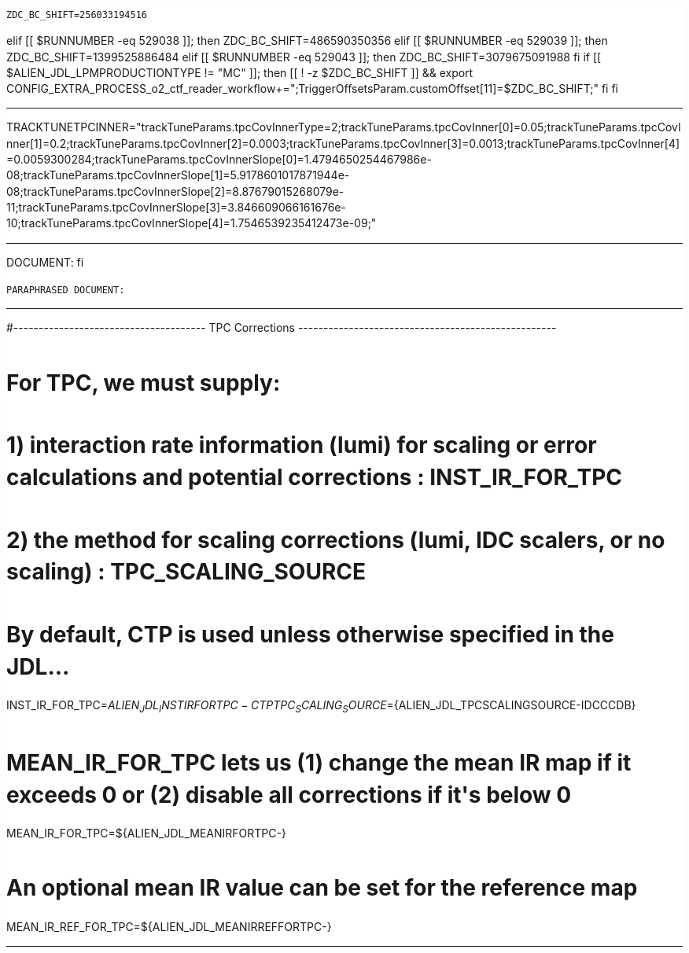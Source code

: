     ZDC_BC_SHIFT=256033194516
  elif [[ $RUNNUMBER -eq 529038 ]]; then
    ZDC_BC_SHIFT=486590350356
  elif [[ $RUNNUMBER -eq 529039 ]]; then
    ZDC_BC_SHIFT=1399525886484
  elif [[ $RUNNUMBER -eq 529043 ]]; then
    ZDC_BC_SHIFT=3079675091988
  fi
  if [[ $ALIEN_JDL_LPMPRODUCTIONTYPE != "MC" ]]; then
    [[ ! -z $ZDC_BC_SHIFT ]] && export CONFIG_EXTRA_PROCESS_o2_ctf_reader_workflow+=";TriggerOffsetsParam.customOffset[11]=$ZDC_BC_SHIFT;"
  fi
fi

---

TRACKTUNETPCINNER="trackTuneParams.tpcCovInnerType=2;trackTuneParams.tpcCovInner[0]=0.05;trackTuneParams.tpcCovInner[1]=0.2;trackTuneParams.tpcCovInner[2]=0.0003;trackTuneParams.tpcCovInner[3]=0.0013;trackTuneParams.tpcCovInner[4]=0.0059300284;trackTuneParams.tpcCovInnerSlope[0]=1.4794650254467986e-08;trackTuneParams.tpcCovInnerSlope[1]=5.9178601017871944e-08;trackTuneParams.tpcCovInnerSlope[2]=8.87679015268079e-11;trackTuneParams.tpcCovInnerSlope[3]=3.846609066161676e-10;trackTuneParams.tpcCovInnerSlope[4]=1.7546539235412473e-09;"

---

DOCUMENT:
    fi

    PARAPHRASED DOCUMENT:

---

#-------------------------------------- TPC Corrections ---------------------------------------------------
# For TPC, we must supply:
# 1) interaction rate information (lumi) for scaling or error calculations and potential corrections : INST_IR_FOR_TPC
# 2) the method for scaling corrections (lumi, IDC scalers, or no scaling) : TPC_SCALING_SOURCE
# By default, CTP is used unless otherwise specified in the JDL...
INST_IR_FOR_TPC=${ALIEN_JDL_INSTIRFORTPC-CTP}
TPC_SCALING_SOURCE=${ALIEN_JDL_TPCSCALINGSOURCE-IDCCCDB}
# MEAN_IR_FOR_TPC lets us (1) change the mean IR map if it exceeds 0 or (2) disable all corrections if it's below 0
MEAN_IR_FOR_TPC=${ALIEN_JDL_MEANIRFORTPC-}
# An optional mean IR value can be set for the reference map
MEAN_IR_REF_FOR_TPC=${ALIEN_JDL_MEANIRREFFORTPC-}

---
